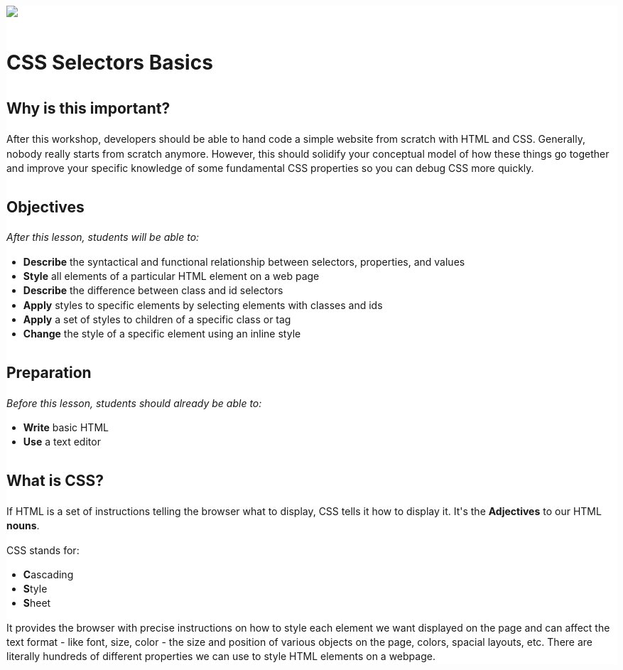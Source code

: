 

![](https://ga-dash.s3.amazonaws.com/production/assets/logo-9f88ae6c9c3871690e33280fcf557f33.png)






# CSS Selectors Basics


## Why is this important?
After this workshop, developers should be able to hand code a simple website from scratch with HTML and CSS. Generally, nobody really starts from scratch anymore. However, this should solidify your conceptual model of how these things go together and improve your specific knowledge of some fundamental CSS properties so you can debug CSS more quickly.

## Objectives
*After this lesson, students will be able to:*

- **Describe** the syntactical and functional relationship between selectors, properties, and values
- **Style** all elements of a particular HTML element on a web page
- **Describe** the difference between class and id selectors
- **Apply** styles to specific elements by selecting elements with classes and ids
- **Apply** a set of styles to children of a specific class or tag
- **Change** the style of a specific element using an inline style

## Preparation

*Before this lesson, students should already be able to:*

- **Write** basic HTML
- **Use** a text editor

## What is CSS?

If HTML is a set of instructions telling the browser what to display, CSS tells it how to display it. It's the **Adjectives** to our HTML **nouns**.

CSS stands for:

- **C**ascading
- **S**tyle
- **S**heet

It provides the browser with precise instructions on how to style each element we want displayed on the page and can affect the text format - like font, size, color - the size and position of various objects on the page, colors, spacial layouts, etc. There are literally hundreds of different properties we can use to style HTML elements on a webpage.



